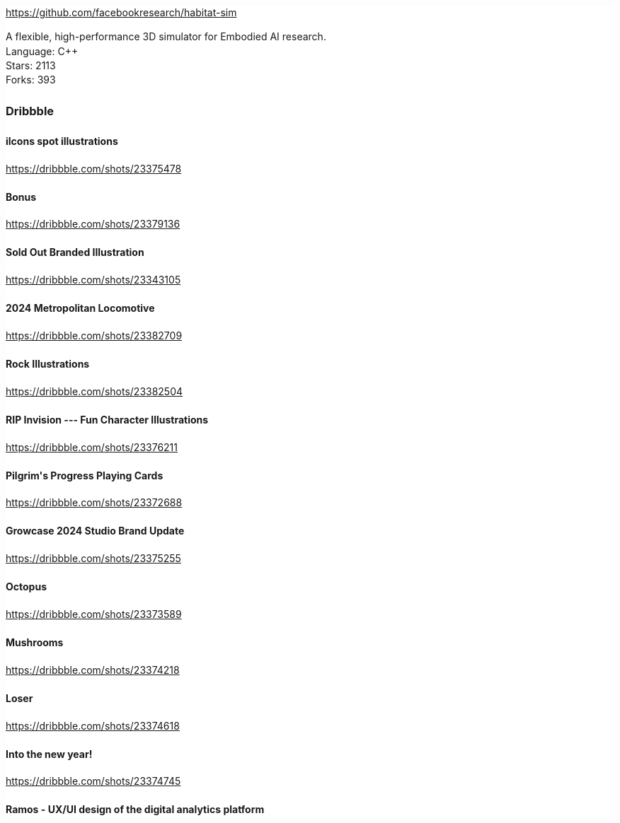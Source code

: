 https://github.com/facebookresearch/habitat-sim

A flexible, high-performance 3D simulator for Embodied AI research.\
Language: C++\
Stars: 2113\
Forks: 393

### Dribbble

#### ilcons spot illustrations

https://dribbble.com/shots/23375478

#### Bonus

https://dribbble.com/shots/23379136

#### Sold Out Branded Illustration

https://dribbble.com/shots/23343105

#### 2024 Metropolitan Locomotive

https://dribbble.com/shots/23382709

#### Rock Illustrations

https://dribbble.com/shots/23382504

#### RIP Invision --- Fun Character Illustrations

https://dribbble.com/shots/23376211

#### Pilgrim's Progress Playing Cards

https://dribbble.com/shots/23372688

#### Growcase 2024 Studio Brand Update

https://dribbble.com/shots/23375255

#### Octopus

https://dribbble.com/shots/23373589

#### Mushrooms

https://dribbble.com/shots/23374218

#### Loser

https://dribbble.com/shots/23374618

#### Into the new year!

https://dribbble.com/shots/23374745

#### Ramos - UX/UI design of the digital analytics platform
